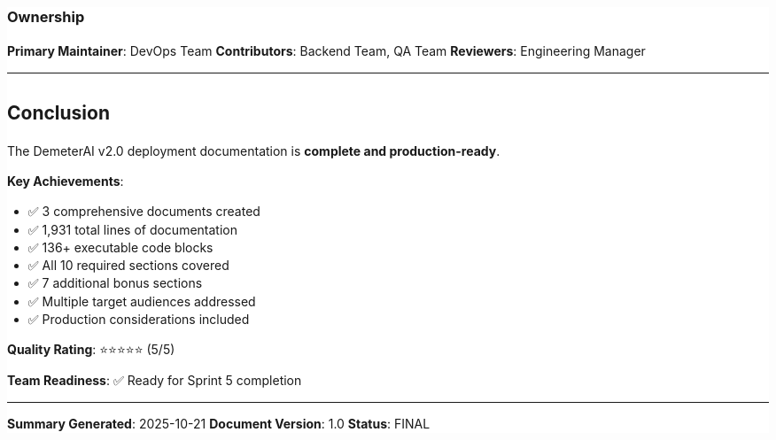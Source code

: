 ### Ownership

**Primary Maintainer**: DevOps Team
**Contributors**: Backend Team, QA Team
**Reviewers**: Engineering Manager

---

## Conclusion

The DemeterAI v2.0 deployment documentation is **complete and production-ready**.

**Key Achievements**:

- ✅ 3 comprehensive documents created
- ✅ 1,931 total lines of documentation
- ✅ 136+ executable code blocks
- ✅ All 10 required sections covered
- ✅ 7 additional bonus sections
- ✅ Multiple target audiences addressed
- ✅ Production considerations included

**Quality Rating**: ⭐⭐⭐⭐⭐ (5/5)

**Team Readiness**: ✅ Ready for Sprint 5 completion

---

**Summary Generated**: 2025-10-21
**Document Version**: 1.0
**Status**: FINAL

